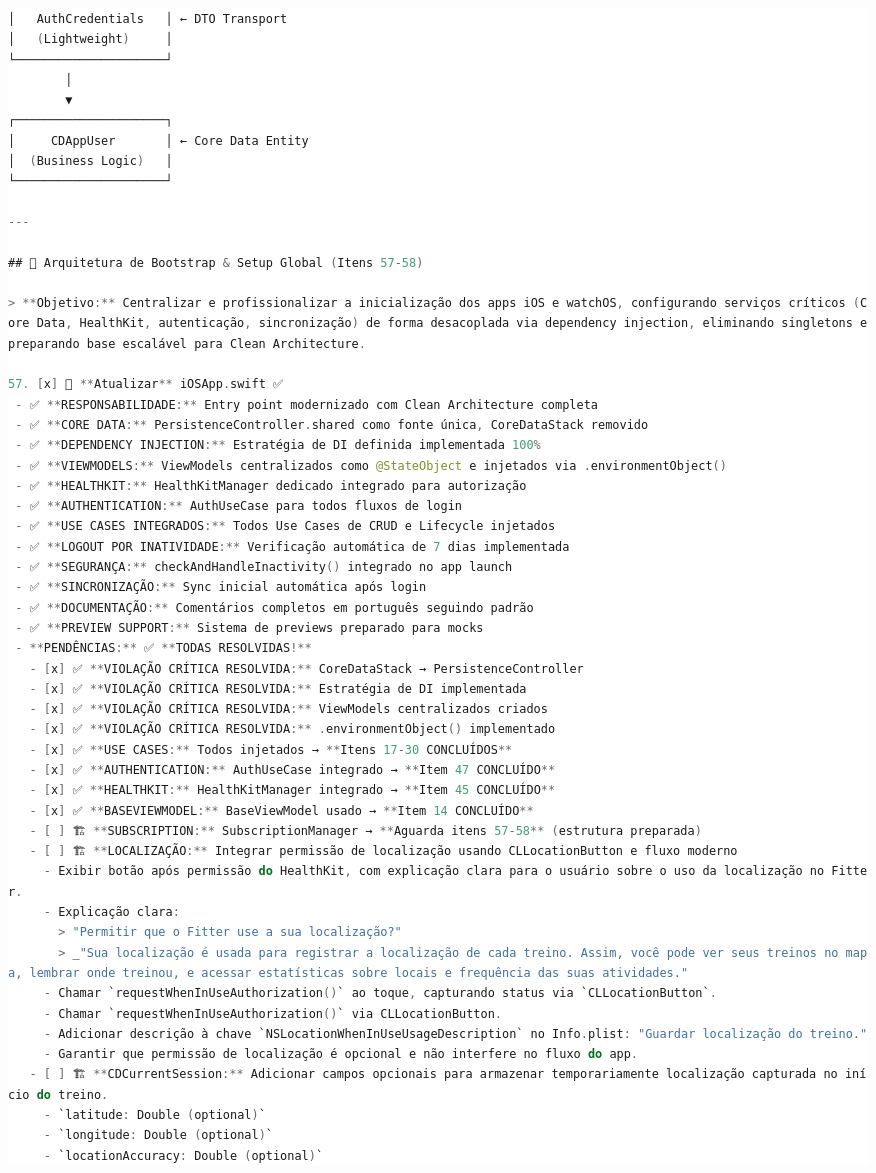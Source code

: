    ```swift
│   AuthCredentials   │ ← DTO Transport
│   (Lightweight)     │
└─────────────────────┘
           │
           ▼
┌─────────────────────┐
│     CDAppUser       │ ← Core Data Entity
│  (Business Logic)   │
└─────────────────────┘

---

## 🚀 Arquitetura de Bootstrap & Setup Global (Itens 57-58)

> **Objetivo:** Centralizar e profissionalizar a inicialização dos apps iOS e watchOS, configurando serviços críticos (Core Data, HealthKit, autenticação, sincronização) de forma desacoplada via dependency injection, eliminando singletons e preparando base escalável para Clean Architecture.

57. [x] 🔄 **Atualizar** iOSApp.swift ✅ 
    - ✅ **RESPONSABILIDADE:** Entry point modernizado com Clean Architecture completa
    - ✅ **CORE DATA:** PersistenceController.shared como fonte única, CoreDataStack removido
    - ✅ **DEPENDENCY INJECTION:** Estratégia de DI definida implementada 100%
    - ✅ **VIEWMODELS:** ViewModels centralizados como @StateObject e injetados via .environmentObject()
    - ✅ **HEALTHKIT:** HealthKitManager dedicado integrado para autorização
    - ✅ **AUTHENTICATION:** AuthUseCase para todos fluxos de login
    - ✅ **USE CASES INTEGRADOS:** Todos Use Cases de CRUD e Lifecycle injetados
    - ✅ **LOGOUT POR INATIVIDADE:** Verificação automática de 7 dias implementada
    - ✅ **SEGURANÇA:** checkAndHandleInactivity() integrado no app launch
    - ✅ **SINCRONIZAÇÃO:** Sync inicial automática após login
    - ✅ **DOCUMENTAÇÃO:** Comentários completos em português seguindo padrão
    - ✅ **PREVIEW SUPPORT:** Sistema de previews preparado para mocks
    - **PENDÊNCIAS:** ✅ **TODAS RESOLVIDAS!**
      - [x] ✅ **VIOLAÇÃO CRÍTICA RESOLVIDA:** CoreDataStack → PersistenceController
      - [x] ✅ **VIOLAÇÃO CRÍTICA RESOLVIDA:** Estratégia de DI implementada
      - [x] ✅ **VIOLAÇÃO CRÍTICA RESOLVIDA:** ViewModels centralizados criados
      - [x] ✅ **VIOLAÇÃO CRÍTICA RESOLVIDA:** .environmentObject() implementado
      - [x] ✅ **USE CASES:** Todos injetados → **Itens 17-30 CONCLUÍDOS**
      - [x] ✅ **AUTHENTICATION:** AuthUseCase integrado → **Item 47 CONCLUÍDO**
      - [x] ✅ **HEALTHKIT:** HealthKitManager integrado → **Item 45 CONCLUÍDO**
      - [x] ✅ **BASEVIEWMODEL:** BaseViewModel usado → **Item 14 CONCLUÍDO**
      - [ ] 🏗️ **SUBSCRIPTION:** SubscriptionManager → **Aguarda itens 57-58** (estrutura preparada)
      - [ ] 🏗️ **LOCALIZAÇÃO:** Integrar permissão de localização usando CLLocationButton e fluxo moderno  
        - Exibir botão após permissão do HealthKit, com explicação clara para o usuário sobre o uso da localização no Fitter.
        - Explicação clara:
          > "Permitir que o Fitter use a sua localização?"
          > _"Sua localização é usada para registrar a localização de cada treino. Assim, você pode ver seus treinos no mapa, lembrar onde treinou, e acessar estatísticas sobre locais e frequência das suas atividades."
        - Chamar `requestWhenInUseAuthorization()` ao toque, capturando status via `CLLocationButton`.
        - Chamar `requestWhenInUseAuthorization()` via CLLocationButton.
        - Adicionar descrição à chave `NSLocationWhenInUseUsageDescription` no Info.plist: "Guardar localização do treino."
        - Garantir que permissão de localização é opcional e não interfere no fluxo do app.
      - [ ] 🏗️ **CDCurrentSession:** Adicionar campos opcionais para armazenar temporariamente localização capturada no início do treino.  
        - `latitude: Double (optional)`
        - `longitude: Double (optional)`
        - `locationAccuracy: Double (optional)`
   ```